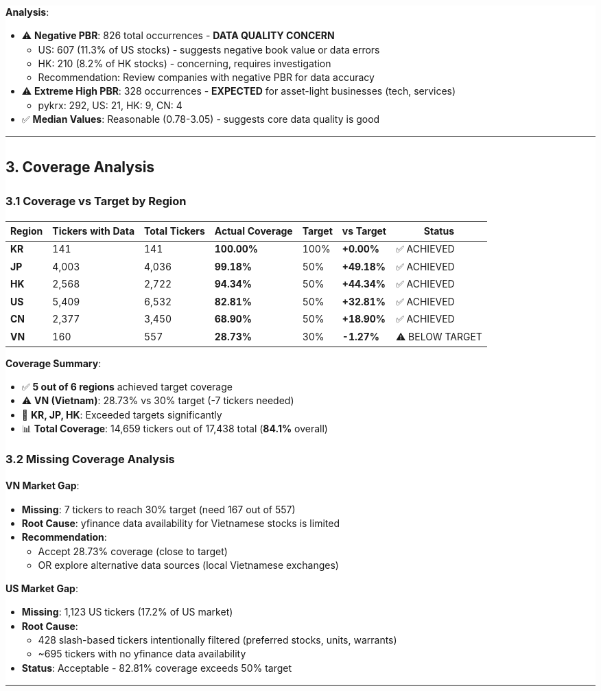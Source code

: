 **Analysis**:
- ⚠️ **Negative PBR**: 826 total occurrences - **DATA QUALITY CONCERN**
  - US: 607 (11.3% of US stocks) - suggests negative book value or data errors
  - HK: 210 (8.2% of HK stocks) - concerning, requires investigation
  - Recommendation: Review companies with negative PBR for data accuracy
- ⚠️ **Extreme High PBR**: 328 occurrences - **EXPECTED** for asset-light businesses (tech, services)
  - pykrx: 292, US: 21, HK: 9, CN: 4
- ✅ **Median Values**: Reasonable (0.78-3.05) - suggests core data quality is good

---

## 3. Coverage Analysis

### 3.1 Coverage vs Target by Region

| Region | Tickers with Data | Total Tickers | Actual Coverage | Target | vs Target | Status |
|--------|-------------------|---------------|-----------------|--------|-----------|--------|
| **KR** | 141 | 141 | **100.00%** | 100% | **+0.00%** | ✅ ACHIEVED |
| **JP** | 4,003 | 4,036 | **99.18%** | 50% | **+49.18%** | ✅ ACHIEVED |
| **HK** | 2,568 | 2,722 | **94.34%** | 50% | **+44.34%** | ✅ ACHIEVED |
| **US** | 5,409 | 6,532 | **82.81%** | 50% | **+32.81%** | ✅ ACHIEVED |
| **CN** | 2,377 | 3,450 | **68.90%** | 50% | **+18.90%** | ✅ ACHIEVED |
| **VN** | 160 | 557 | **28.73%** | 30% | **-1.27%** | ⚠️ BELOW TARGET |

**Coverage Summary**:
- ✅ **5 out of 6 regions** achieved target coverage
- ⚠️ **VN (Vietnam)**: 28.73% vs 30% target (-7 tickers needed)
- 🎯 **KR, JP, HK**: Exceeded targets significantly
- 📊 **Total Coverage**: 14,659 tickers out of 17,438 total (**84.1%** overall)

### 3.2 Missing Coverage Analysis

**VN Market Gap**:
- **Missing**: 7 tickers to reach 30% target (need 167 out of 557)
- **Root Cause**: yfinance data availability for Vietnamese stocks is limited
- **Recommendation**:
  - Accept 28.73% coverage (close to target)
  - OR explore alternative data sources (local Vietnamese exchanges)

**US Market Gap**:
- **Missing**: 1,123 US tickers (17.2% of US market)
- **Root Cause**:
  - 428 slash-based tickers intentionally filtered (preferred stocks, units, warrants)
  - ~695 tickers with no yfinance data availability
- **Status**: Acceptable - 82.81% coverage exceeds 50% target

---
